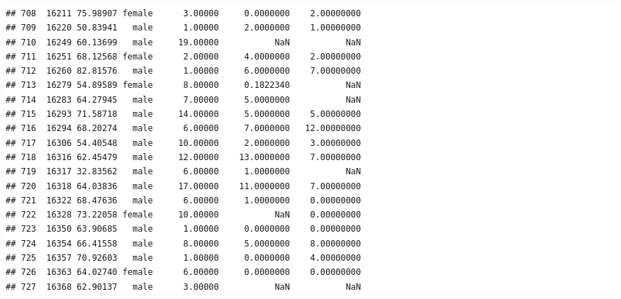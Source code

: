     ## 708  16211 75.98907 female      3.00000     0.0000000    2.00000000
    ## 709  16220 50.83941   male      1.00000     2.0000000    1.00000000
    ## 710  16249 60.13699   male     19.00000           NaN           NaN
    ## 711  16251 68.12568 female      2.00000     4.0000000    2.00000000
    ## 712  16260 82.81576   male      1.00000     6.0000000    7.00000000
    ## 713  16279 54.89589 female      8.00000     0.1822340           NaN
    ## 714  16283 64.27945   male      7.00000     5.0000000           NaN
    ## 715  16293 71.58718   male     14.00000     5.0000000    5.00000000
    ## 716  16294 68.20274   male      6.00000     7.0000000   12.00000000
    ## 717  16306 54.40548   male     10.00000     2.0000000    3.00000000
    ## 718  16316 62.45479   male     12.00000    13.0000000    7.00000000
    ## 719  16317 32.83562   male      6.00000     1.0000000           NaN
    ## 720  16318 64.03836   male     17.00000    11.0000000    7.00000000
    ## 721  16322 68.47636   male      6.00000     1.0000000    0.00000000
    ## 722  16328 73.22058 female     10.00000           NaN    0.00000000
    ## 723  16350 63.90685   male      1.00000     0.0000000    0.00000000
    ## 724  16354 66.41558   male      8.00000     5.0000000    8.00000000
    ## 725  16357 70.92603   male      1.00000     0.0000000    4.00000000
    ## 726  16363 64.02740 female      6.00000     0.0000000    0.00000000
    ## 727  16368 62.90137   male      3.00000           NaN           NaN